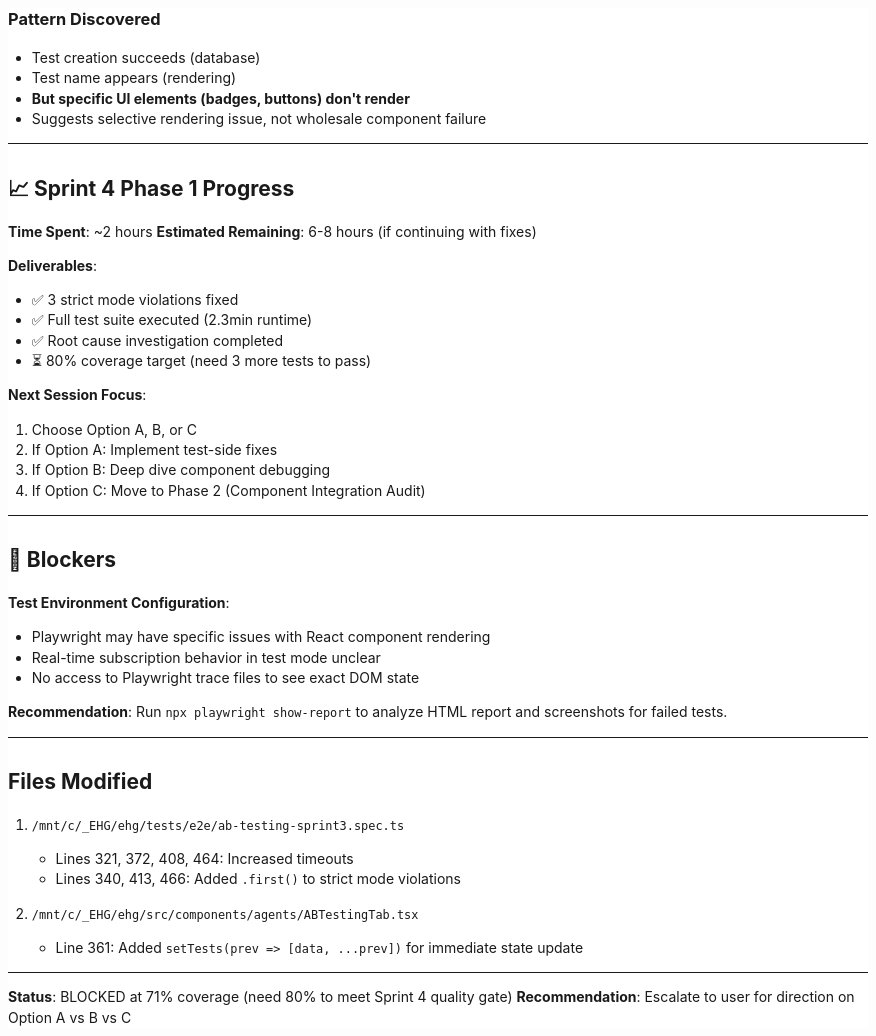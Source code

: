 ### Pattern Discovered
- Test creation succeeds (database)
- Test name appears (rendering)
- **But specific UI elements (badges, buttons) don't render**
- Suggests selective rendering issue, not wholesale component failure

---

## 📈 Sprint 4 Phase 1 Progress

**Time Spent**: ~2 hours
**Estimated Remaining**: 6-8 hours (if continuing with fixes)

**Deliverables**:
- ✅ 3 strict mode violations fixed
- ✅ Full test suite executed (2.3min runtime)
- ✅ Root cause investigation completed
- ⏳ 80% coverage target (need 3 more tests to pass)

**Next Session Focus**:
1. Choose Option A, B, or C
2. If Option A: Implement test-side fixes
3. If Option B: Deep dive component debugging
4. If Option C: Move to Phase 2 (Component Integration Audit)

---

## 🚨 Blockers

**Test Environment Configuration**:
- Playwright may have specific issues with React component rendering
- Real-time subscription behavior in test mode unclear
- No access to Playwright trace files to see exact DOM state

**Recommendation**: Run `npx playwright show-report` to analyze HTML report and screenshots for failed tests.

---

## Files Modified

1. `/mnt/c/_EHG/ehg/tests/e2e/ab-testing-sprint3.spec.ts`
   - Lines 321, 372, 408, 464: Increased timeouts
   - Lines 340, 413, 466: Added `.first()` to strict mode violations

2. `/mnt/c/_EHG/ehg/src/components/agents/ABTestingTab.tsx`
   - Line 361: Added `setTests(prev => [data, ...prev])` for immediate state update

---

**Status**: BLOCKED at 71% coverage (need 80% to meet Sprint 4 quality gate)
**Recommendation**: Escalate to user for direction on Option A vs B vs C
